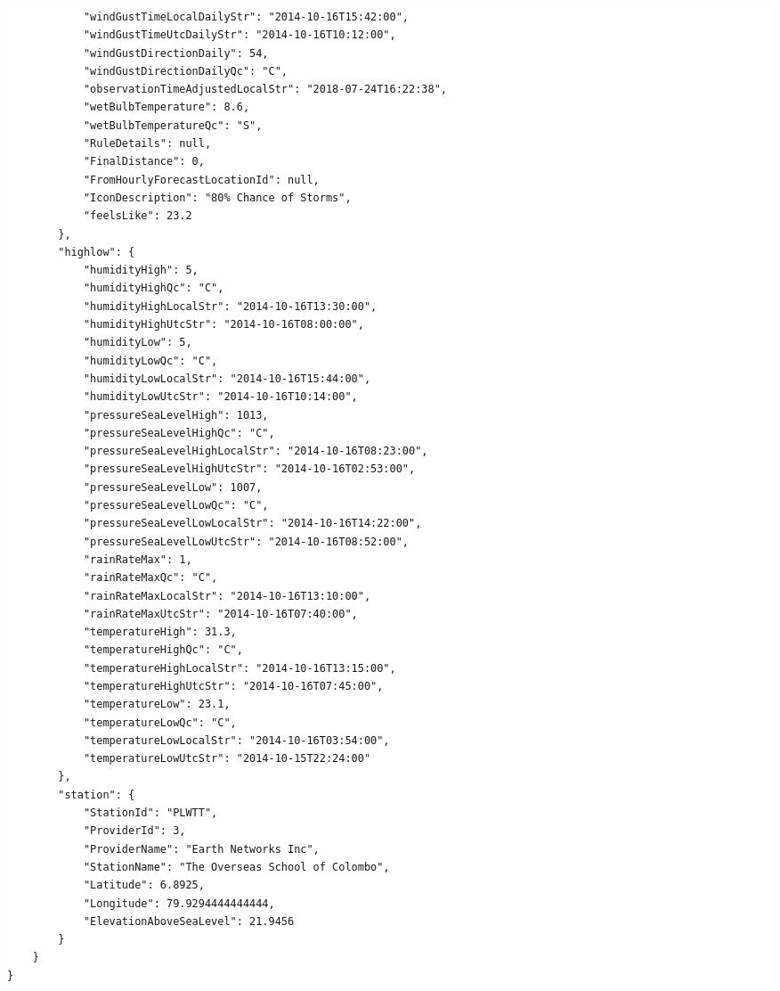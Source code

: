 ```
            "windGustTimeLocalDailyStr": "2014-10-16T15:42:00",
            "windGustTimeUtcDailyStr": "2014-10-16T10:12:00",
            "windGustDirectionDaily": 54,
            "windGustDirectionDailyQc": "C",
            "observationTimeAdjustedLocalStr": "2018-07-24T16:22:38",
            "wetBulbTemperature": 8.6,
            "wetBulbTemperatureQc": "S",
            "RuleDetails": null,
            "FinalDistance": 0,
            "FromHourlyForecastLocationId": null,
            "IconDescription": "80% Chance of Storms",
            "feelsLike": 23.2
        },
        "highlow": {
            "humidityHigh": 5,
            "humidityHighQc": "C",
            "humidityHighLocalStr": "2014-10-16T13:30:00",
            "humidityHighUtcStr": "2014-10-16T08:00:00",
            "humidityLow": 5,
            "humidityLowQc": "C",
            "humidityLowLocalStr": "2014-10-16T15:44:00",
            "humidityLowUtcStr": "2014-10-16T10:14:00",
            "pressureSeaLevelHigh": 1013,
            "pressureSeaLevelHighQc": "C",
            "pressureSeaLevelHighLocalStr": "2014-10-16T08:23:00",
            "pressureSeaLevelHighUtcStr": "2014-10-16T02:53:00",
            "pressureSeaLevelLow": 1007,
            "pressureSeaLevelLowQc": "C",
            "pressureSeaLevelLowLocalStr": "2014-10-16T14:22:00",
            "pressureSeaLevelLowUtcStr": "2014-10-16T08:52:00",
            "rainRateMax": 1,
            "rainRateMaxQc": "C",
            "rainRateMaxLocalStr": "2014-10-16T13:10:00",
            "rainRateMaxUtcStr": "2014-10-16T07:40:00",
            "temperatureHigh": 31.3,
            "temperatureHighQc": "C",
            "temperatureHighLocalStr": "2014-10-16T13:15:00",
            "temperatureHighUtcStr": "2014-10-16T07:45:00",
            "temperatureLow": 23.1,
            "temperatureLowQc": "C",
            "temperatureLowLocalStr": "2014-10-16T03:54:00",
            "temperatureLowUtcStr": "2014-10-15T22:24:00"
        },
        "station": {
            "StationId": "PLWTT",
            "ProviderId": 3,
            "ProviderName": "Earth Networks Inc",
            "StationName": "The Overseas School of Colombo",
            "Latitude": 6.8925,
            "Longitude": 79.9294444444444,
            "ElevationAboveSeaLevel": 21.9456
        }
    }
}
```
